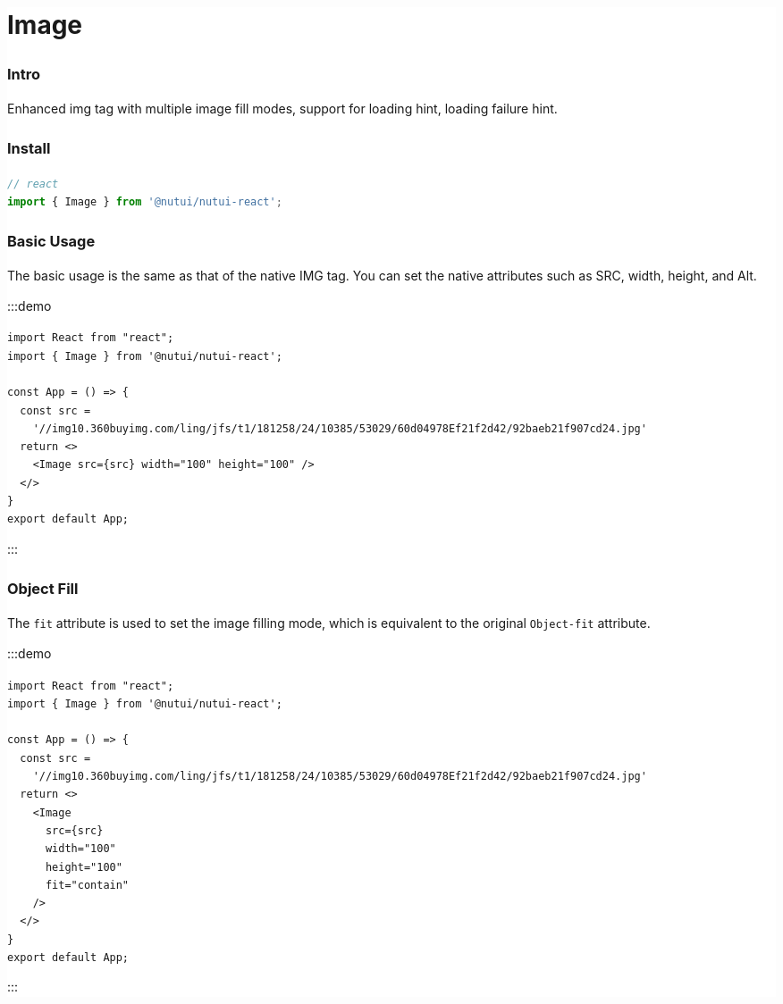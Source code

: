#  Image

### Intro

Enhanced img tag with multiple image fill modes, support for loading hint, loading failure hint.

### Install

``` javascript
// react
import { Image } from '@nutui/nutui-react';
```

### Basic Usage

The basic usage is the same as that of the native IMG tag. You can set the native attributes such as SRC, width, height, and Alt.

:::demo
```tsx
import React from "react";
import { Image } from '@nutui/nutui-react';

const App = () => {
  const src =
    '//img10.360buyimg.com/ling/jfs/t1/181258/24/10385/53029/60d04978Ef21f2d42/92baeb21f907cd24.jpg'
  return <>
    <Image src={src} width="100" height="100" />
  </>
}
export default App;

```
:::

### Object Fill

The `fit` attribute is used to set the image filling mode, which is equivalent to the original `Object-fit` attribute.

:::demo
```tsx
import React from "react";
import { Image } from '@nutui/nutui-react';

const App = () => {
  const src =
    '//img10.360buyimg.com/ling/jfs/t1/181258/24/10385/53029/60d04978Ef21f2d42/92baeb21f907cd24.jpg'
  return <>
    <Image
      src={src}
      width="100"
      height="100"
      fit="contain"
    />
  </>
}
export default App;
```
:::
